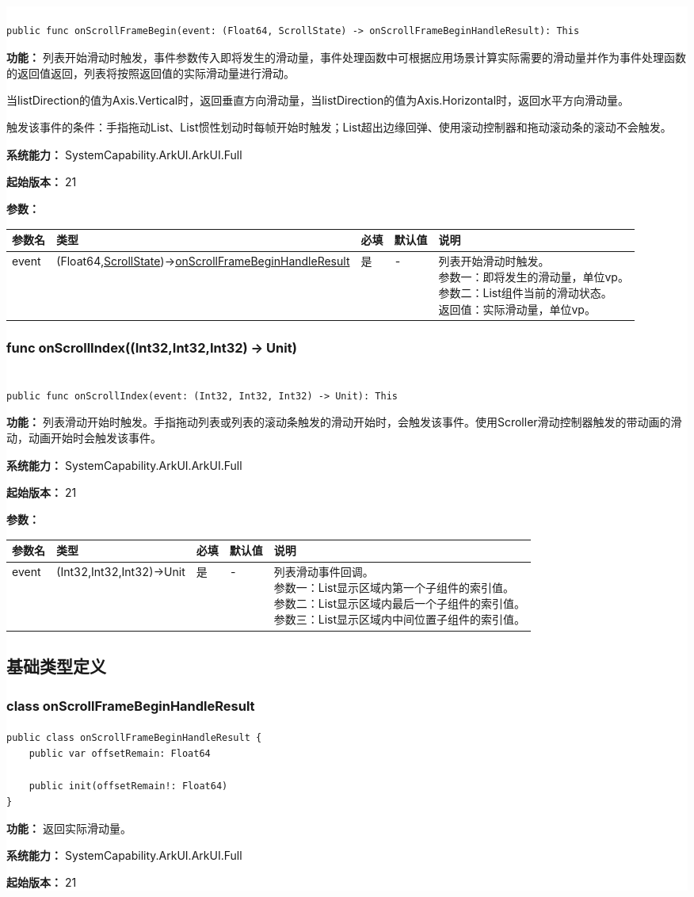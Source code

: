 ```cangjie

public func onScrollFrameBegin(event: (Float64, ScrollState) -> onScrollFrameBeginHandleResult): This
```

**功能：** 列表开始滑动时触发，事件参数传入即将发生的滑动量，事件处理函数中可根据应用场景计算实际需要的滑动量并作为事件处理函数的返回值返回，列表将按照返回值的实际滑动量进行滑动。

当listDirection的值为Axis.Vertical时，返回垂直方向滑动量，当listDirection的值为Axis.Horizontal时，返回水平方向滑动量。

触发该事件的条件：手指拖动List、List惯性划动时每帧开始时触发；List超出边缘回弹、使用滚动控制器和拖动滚动条的滚动不会触发。

**系统能力：** SystemCapability.ArkUI.ArkUI.Full

**起始版本：** 21

**参数：**

|参数名|类型|必填|默认值|说明|
|:---|:---|:---|:---|:---|
|event|(Float64,[ScrollState](cj-common-types.md#enum-scrollstate))->[onScrollFrameBeginHandleResult](#class-onscrollframebeginhandleresult)|是|-|列表开始滑动时触发。 <br/>参数一：即将发生的滑动量，单位vp。 <br/>参数二：List组件当前的滑动状态。 <br/>返回值：实际滑动量，单位vp。|

### func onScrollIndex((Int32,Int32,Int32) -> Unit)

```cangjie

public func onScrollIndex(event: (Int32, Int32, Int32) -> Unit): This
```

**功能：** 列表滑动开始时触发。手指拖动列表或列表的滚动条触发的滑动开始时，会触发该事件。使用Scroller滑动控制器触发的带动画的滑动，动画开始时会触发该事件。

**系统能力：** SystemCapability.ArkUI.ArkUI.Full

**起始版本：** 21

**参数：**

|参数名|类型|必填|默认值|说明|
|:---|:---|:---|:---|:---|
|event|(Int32,Int32,Int32)->Unit|是|-|列表滑动事件回调。<br/>参数一：List显示区域内第一个子组件的索引值。<br/>参数二：List显示区域内最后一个子组件的索引值。<br/>参数三：List显示区域内中间位置子组件的索引值。|

## 基础类型定义

### class onScrollFrameBeginHandleResult

```cangjie
public class onScrollFrameBeginHandleResult {
    public var offsetRemain: Float64

    public init(offsetRemain!: Float64)
}
```

**功能：** 返回实际滑动量。

**系统能力：** SystemCapability.ArkUI.ArkUI.Full

**起始版本：** 21
